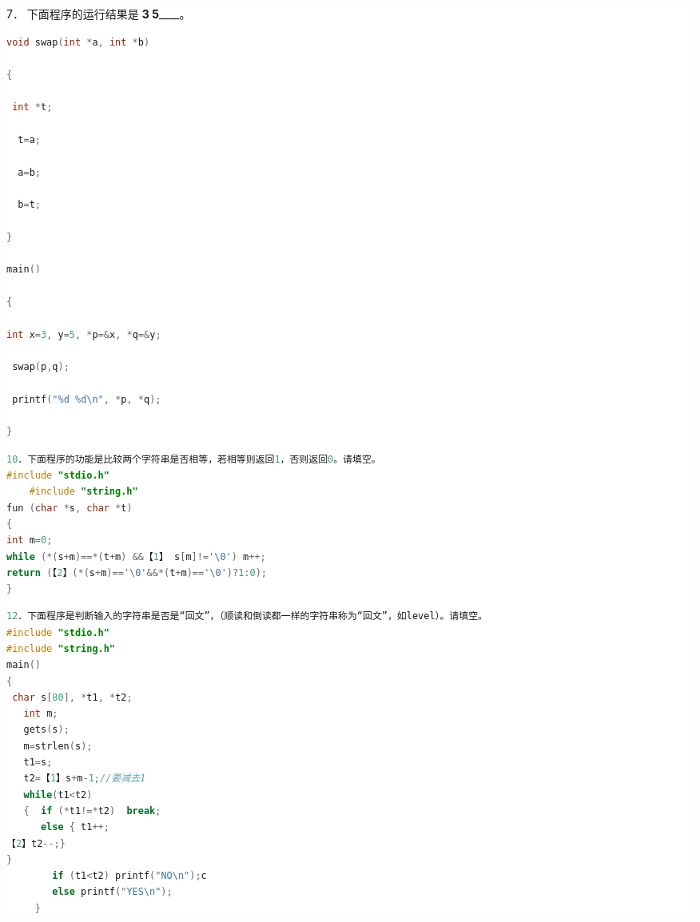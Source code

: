 7． 下面程序的运行结果是  **3 5**____。

```c
void swap(int *a, int *b)

{ 

 int *t;

  t=a; 

  a=b;

  b=t;

}

main()

{ 

int x=3, y=5, *p=&x, *q=&y;

 swap(p,q);

 printf("%d %d\n", *p, *q);

}
```

```c
10．下面程序的功能是比较两个字符串是否相等，若相等则返回1，否则返回0。请填空。
#include "stdio.h"
    #include "string.h"
fun (char *s, char *t)
{
int m=0;
while (*(s+m)==*(t+m) &&【1】 s[m]!='\0') m++;
return (【2】(*(s+m)=='\0'&&*(t+m)=='\0')?1:0);
}

```

```c
12．下面程序是判断输入的字符串是否是“回文”，（顺读和倒读都一样的字符串称为“回文”，如level）。请填空。
#include "stdio.h"
#include "string.h"
main()
{ 
 char s[80], *t1, *t2;
   int m;
   gets(s);
   m=strlen(s);
   t1=s;
   t2=【1】s+m-1;//要减去1
   while(t1<t2)
   {  if (*t1!=*t2)  break;
      else { t1++; 
【2】t2--;}
}
        if (t1<t2) printf("NO\n");c
        else printf("YES\n");
     }

```


[二维数组指针引用]: http://c.biancheng.net/view/227.html